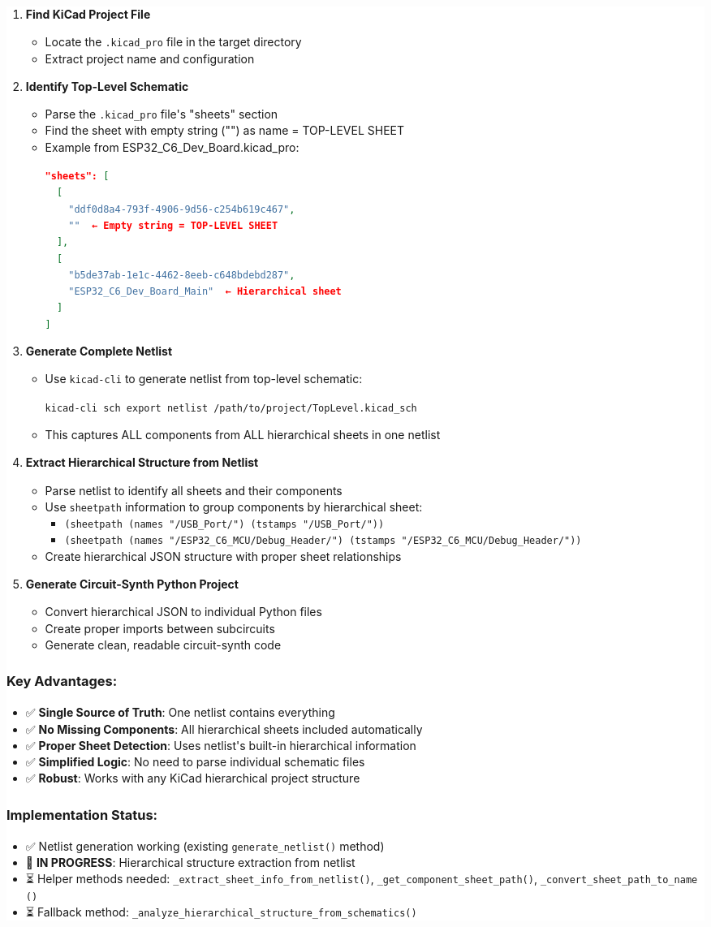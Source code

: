 1. **Find KiCad Project File**
   - Locate the `.kicad_pro` file in the target directory
   - Extract project name and configuration

2. **Identify Top-Level Schematic**
   - Parse the `.kicad_pro` file's "sheets" section
   - Find the sheet with empty string ("") as name = TOP-LEVEL SHEET
   - Example from ESP32_C6_Dev_Board.kicad_pro:
     ```json
     "sheets": [
       [
         "ddf0d8a4-793f-4906-9d56-c254b619c467",
         ""  ← Empty string = TOP-LEVEL SHEET
       ],
       [
         "b5de37ab-1e1c-4462-8eeb-c648bdebd287",
         "ESP32_C6_Dev_Board_Main"  ← Hierarchical sheet
       ]
     ]
     ```

3. **Generate Complete Netlist**
   - Use `kicad-cli` to generate netlist from top-level schematic:
     ```bash
     kicad-cli sch export netlist /path/to/project/TopLevel.kicad_sch
     ```
   - This captures ALL components from ALL hierarchical sheets in one netlist

4. **Extract Hierarchical Structure from Netlist**
   - Parse netlist to identify all sheets and their components
   - Use `sheetpath` information to group components by hierarchical sheet:
     - `(sheetpath (names "/USB_Port/") (tstamps "/USB_Port/"))`
     - `(sheetpath (names "/ESP32_C6_MCU/Debug_Header/") (tstamps "/ESP32_C6_MCU/Debug_Header/"))`
   - Create hierarchical JSON structure with proper sheet relationships

5. **Generate Circuit-Synth Python Project**
   - Convert hierarchical JSON to individual Python files
   - Create proper imports between subcircuits
   - Generate clean, readable circuit-synth code

### **Key Advantages:**
- ✅ **Single Source of Truth**: One netlist contains everything
- ✅ **No Missing Components**: All hierarchical sheets included automatically
- ✅ **Proper Sheet Detection**: Uses netlist's built-in hierarchical information
- ✅ **Simplified Logic**: No need to parse individual schematic files
- ✅ **Robust**: Works with any KiCad hierarchical project structure

### **Implementation Status:**
- ✅ Netlist generation working (existing `generate_netlist()` method)
- 🚧 **IN PROGRESS**: Hierarchical structure extraction from netlist
- ⏳ Helper methods needed: `_extract_sheet_info_from_netlist()`, `_get_component_sheet_path()`, `_convert_sheet_path_to_name()`
- ⏳ Fallback method: `_analyze_hierarchical_structure_from_schematics()`